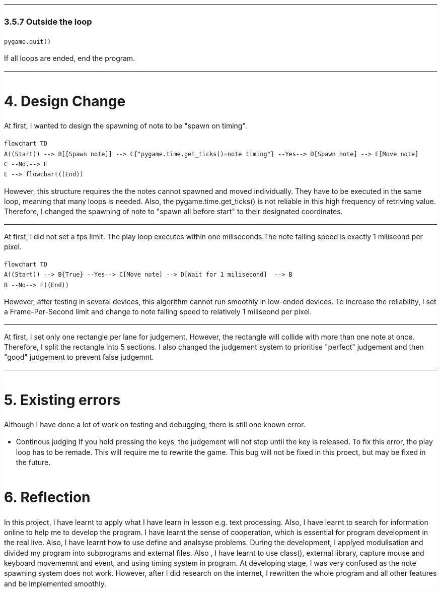 ___
### 3.5.7 Outside the loop
```
pygame.quit()
```
If all loops are ended, end the program.
___

# 4. Design Change
At first, I wanted to design the spawning of note to be "spawn on timing".
```mermaid
flowchart TD
A((Start)) --> B[[Spawn note]] --> C{"pygame.time.get_ticks()=note timing"} --Yes--> D[Spawn note] --> E[Move note]
C --No.--> E
E --> flowchart((End))
```
However, this structure requires the the notes cannot spawned and moved individually. They have to be executed in the same loop, meaning that many loops is needed. Also, the pygame.time.get_ticks() is not reliable in this high frequency of retriving value.
Therefore, I changed the spawning of note to "spawn all before start" to their designated coordinates.

___
At first, i did not set a fps limit. The play loop executes within one miliseconds.The note falling speed is exactly 1 miliseond per pixel.
```mermaid
flowchart TD
A((Start)) --> B{True} --Yes--> C[Move note] --> D[Wait for 1 milisecond]  --> B
B --No--> F((End)) 
```
However, after testing in several devices, this algorithm cannot run smoothly in low-ended devices.
To increase the reliability, I set a Frame-Per-Second limit and change to note falling speed to relatively 1 miliseond per pixel.
___
At first, I set only one rectangle per lane for judgement.
However, the rectangle will collide with more than one note at once. Therefore, I split the rectangle into 5 sections. I also changed the judgement system to prioritise "perfect" judgement and then "good" judgement to prevent false judgemnt.

___

# 5. Existing errors
Although I have done a lot of work on testing and debugging, there is still one known error.
- Continous judging
  If you hold pressing the keys, the judgement will not stop until the key is released.
  To fix this error, the play loop has to be remade. This will require me to rewrite the game.
  This bug will not be fixed in this proect, but may be fixed in the future.
# 6. Reflection
In this project, I have learnt to apply what I have learn in lesson e.g. text processing. Also, I have learnt to search for information online to help me to develop the program. I have learnt the sense of cooperation, which is essential for program development in the real live.
Also, I have learnt how to use define and analsyse problems. During the development, I applyed modulisation and divided my program into subprograms and external files. Also , I have learnt to use class(), external library, capture mouse and keyboard movememnt and event, and  using timing system in program.
At developing stage, I was very confused as the note spawning system does not work. However, after I did research on the internet, I rewritten the whole program and all other features and be implemented smoothly.